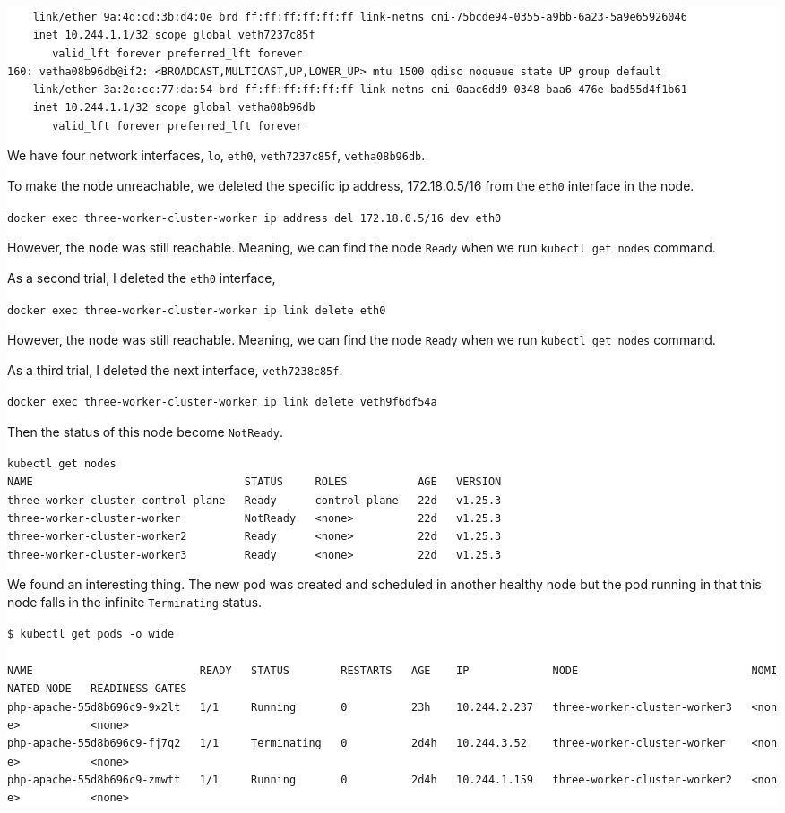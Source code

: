 ```shell
    link/ether 9a:4d:cd:3b:d4:0e brd ff:ff:ff:ff:ff:ff link-netns cni-75bcde94-0355-a9bb-6a23-5a9e65926046
    inet 10.244.1.1/32 scope global veth7237c85f
       valid_lft forever preferred_lft forever
160: vetha08b96db@if2: <BROADCAST,MULTICAST,UP,LOWER_UP> mtu 1500 qdisc noqueue state UP group default
    link/ether 3a:2d:cc:77:da:54 brd ff:ff:ff:ff:ff:ff link-netns cni-0aac6dd9-0348-baa6-476e-bad55d4f1b61
    inet 10.244.1.1/32 scope global vetha08b96db
       valid_lft forever preferred_lft forever
```
We have four network interfaces, `lo`, `eth0`, `veth7237c85f`, `vetha08b96db`.

To make the node unreachable, we deleted the specific ip address, 172.18.0.5/16 from the `eth0` interface in the node.
```shell
docker exec three-worker-cluster-worker ip address del 172.18.0.5/16 dev eth0
```
However, the node was still reachable. Meaning, we can find the node `Ready` when we run `kubectl get nodes` command.

As a second trial, I deleted the `eth0` interface,
```shell
docker exec three-worker-cluster-worker ip link delete eth0
```

However, the node was still reachable. Meaning, we can find the node `Ready` when we run `kubectl get nodes` command.


As a third trial, I deleted the next interface, `veth7238c85f`. 
```shell
docker exec three-worker-cluster-worker ip link delete veth9f6df54a
```

Then the status of this node become `NotReady`.
```shell
kubectl get nodes
NAME                                 STATUS     ROLES           AGE   VERSION
three-worker-cluster-control-plane   Ready      control-plane   22d   v1.25.3
three-worker-cluster-worker          NotReady   <none>          22d   v1.25.3
three-worker-cluster-worker2         Ready      <none>          22d   v1.25.3
three-worker-cluster-worker3         Ready      <none>          22d   v1.25.3
```

We found an interesting thing. The new pod was created and scheduled in another healthy node but the pod running in that this node falls in the infinite `Terminating` status.

```shell
$ kubectl get pods -o wide

NAME                          READY   STATUS        RESTARTS   AGE    IP             NODE                           NOMINATED NODE   READINESS GATES
php-apache-55d8b696c9-9x2lt   1/1     Running       0          23h    10.244.2.237   three-worker-cluster-worker3   <none>           <none>
php-apache-55d8b696c9-fj7q2   1/1     Terminating   0          2d4h   10.244.3.52    three-worker-cluster-worker    <none>           <none>
php-apache-55d8b696c9-zmwtt   1/1     Running       0          2d4h   10.244.1.159   three-worker-cluster-worker2   <none>           <none>
```
